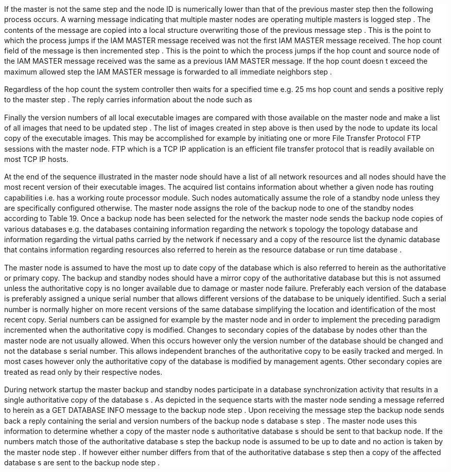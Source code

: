 If the master is not the same step and the node ID is numerically lower than that of the previous master step then the following process occurs. A warning message indicating that multiple master nodes are operating multiple masters is logged step . The contents of the message are copied into a local structure overwriting those of the previous message step . This is the point to which the process jumps if the IAM MASTER message received was not the first IAM MASTER message received. The hop count field of the message is then incremented step . This is the point to which the process jumps if the hop count and source node of the IAM MASTER message received was the same as a previous IAM MASTER message. If the hop count doesn t exceed the maximum allowed step the IAM MASTER message is forwarded to all immediate neighbors step .

Regardless of the hop count the system controller then waits for a specified time e.g. 25 ms hop count and sends a positive reply to the master step . The reply carries information about the node such as 

Finally the version numbers of all local executable images are compared with those available on the master node and make a list of all images that need to be updated step . The list of images created in step above is then used by the node to update its local copy of the executable images. This may be accomplished for example by initiating one or more File Transfer Protocol FTP sessions with the master node. FTP which is a TCP IP application is an efficient file transfer protocol that is readily available on most TCP IP hosts.

At the end of the sequence illustrated in the master node should have a list of all network resources and all nodes should have the most recent version of their executable images. The acquired list contains information about whether a given node has routing capabilities i.e. has a working route processor module. Such nodes automatically assume the role of a standby node unless they are specifically configured otherwise. The master node assigns the role of the backup node to one of the standby nodes according to Table 19. Once a backup node has been selected for the network the master node sends the backup node copies of various databases e.g. the databases containing information regarding the network s topology the topology database and information regarding the virtual paths carried by the network if necessary and a copy of the resource list the dynamic database that contains information regarding resources also referred to herein as the resource database or run time database .

The master node is assumed to have the most up to date copy of the database which is also referred to herein as the authoritative or primary copy. The backup and standby nodes should have a mirror copy of the authoritative database but this is not assumed unless the authoritative copy is no longer available due to damage or master node failure. Preferably each version of the database is preferably assigned a unique serial number that allows different versions of the database to be uniquely identified. Such a serial number is normally higher on more recent versions of the same database simplifying the location and identification of the most recent copy. Serial numbers can be assigned for example by the master node and in order to implement the preceding paradigm incremented when the authoritative copy is modified. Changes to secondary copies of the database by nodes other than the master node are not usually allowed. When this occurs however only the version number of the database should be changed and not the database s serial number. This allows independent branches of the authoritative copy to be easily tracked and merged. In most cases however only the authoritative copy of the database is modified by management agents. Other secondary copies are treated as read only by their respective nodes.

During network startup the master backup and standby nodes participate in a database synchronization activity that results in a single authoritative copy of the database s . As depicted in the sequence starts with the master node sending a message referred to herein as a GET DATABASE INFO message to the backup node step . Upon receiving the message step the backup node sends back a reply containing the serial and version numbers of the backup node s database s step . The master node uses this information to determine whether a copy of the master node s authoritative database s should be sent to that backup node. If the numbers match those of the authoritative database s step the backup node is assumed to be up to date and no action is taken by the master node step . If however either number differs from that of the authoritative database s step then a copy of the affected database s are sent to the backup node step .
